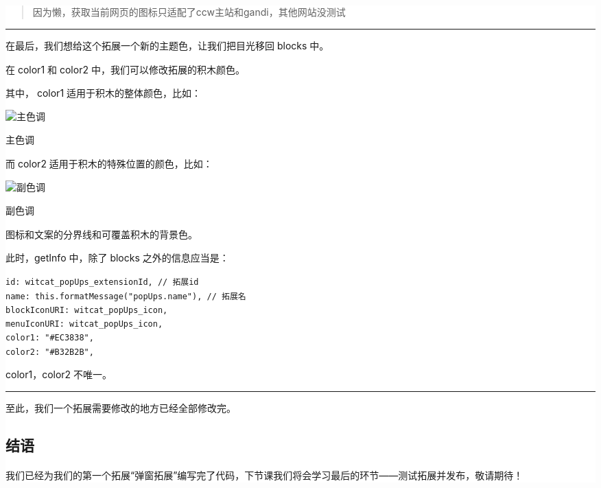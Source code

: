 > 因为懒，获取当前网页的图标只适配了ccw主站和gandi，其他网站没测试

***

在最后，我们想给这个拓展一个新的主题色，让我们把目光移回 blocks 中。

在 color1 和 color2 中，我们可以修改拓展的积木颜色。

其中， color1 适用于积木的整体颜色，比如：

![主色调](https://m.ccw.site/creator-college/images/7d4c44033920c2c09a80edd0c5f86da5.png?x-oss-process=image%2Fformat%2Cwebp)

主色调

而 color2 适用于积木的特殊位置的颜色，比如：

![副色调](https://m.ccw.site/creator-college/images/6a6935ce272a77fb4844a7641d0411d9.png?x-oss-process=image%2Fformat%2Cwebp)

副色调

图标和文案的分界线和可覆盖积木的背景色。

此时，getInfo 中，除了 blocks 之外的信息应当是：

```
id: witcat_popUps_extensionId, // 拓展id
name: this.formatMessage("popUps.name"), // 拓展名
blockIconURI: witcat_popUps_icon,
menuIconURI: witcat_popUps_icon,
color1: "#EC3838",
color2: "#B32B2B",
```

color1，color2 不唯一。

***

至此，我们一个拓展需要修改的地方已经全部修改完。

## 结语

我们已经为我们的第一个拓展“弹窗拓展”编写完了代码，下节课我们将会学习最后的环节——测试拓展并发布，敬请期待！
